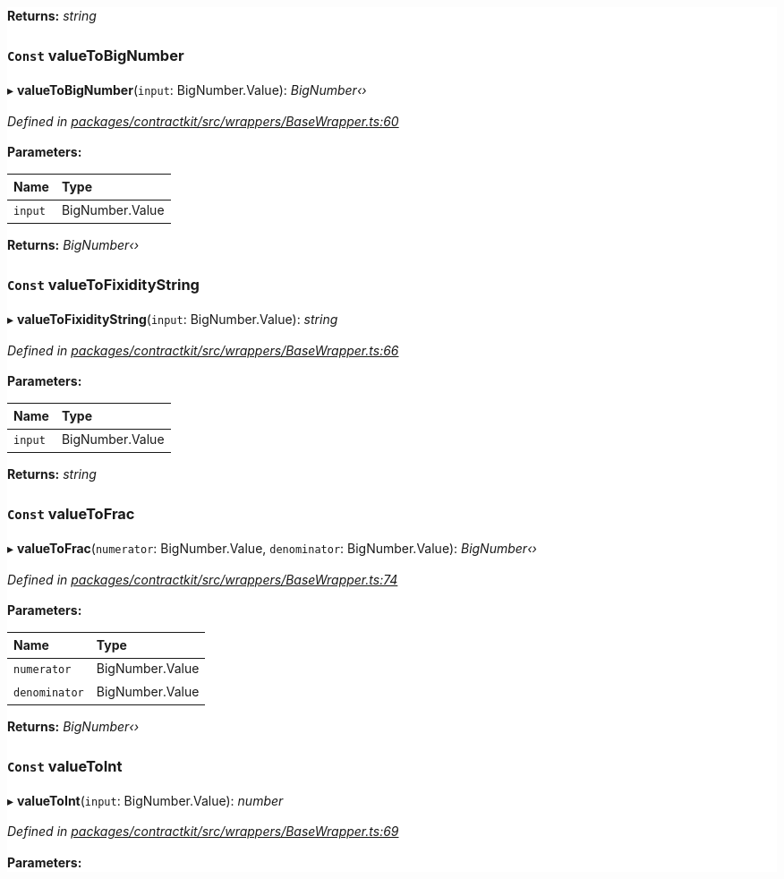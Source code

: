 **Returns:** _string_

### `Const` valueToBigNumber

▸ **valueToBigNumber**\(`input`: BigNumber.Value\): _BigNumber‹›_

_Defined in_ [_packages/contractkit/src/wrappers/BaseWrapper.ts:60_](https://github.com/celo-org/celo-monorepo/blob/master/packages/contractkit/src/wrappers/BaseWrapper.ts#L60)

**Parameters:**

| Name | Type |
| :--- | :--- |
| `input` | BigNumber.Value |

**Returns:** _BigNumber‹›_

### `Const` valueToFixidityString

▸ **valueToFixidityString**\(`input`: BigNumber.Value\): _string_

_Defined in_ [_packages/contractkit/src/wrappers/BaseWrapper.ts:66_](https://github.com/celo-org/celo-monorepo/blob/master/packages/contractkit/src/wrappers/BaseWrapper.ts#L66)

**Parameters:**

| Name | Type |
| :--- | :--- |
| `input` | BigNumber.Value |

**Returns:** _string_

### `Const` valueToFrac

▸ **valueToFrac**\(`numerator`: BigNumber.Value, `denominator`: BigNumber.Value\): _BigNumber‹›_

_Defined in_ [_packages/contractkit/src/wrappers/BaseWrapper.ts:74_](https://github.com/celo-org/celo-monorepo/blob/master/packages/contractkit/src/wrappers/BaseWrapper.ts#L74)

**Parameters:**

| Name | Type |
| :--- | :--- |
| `numerator` | BigNumber.Value |
| `denominator` | BigNumber.Value |

**Returns:** _BigNumber‹›_

### `Const` valueToInt

▸ **valueToInt**\(`input`: BigNumber.Value\): _number_

_Defined in_ [_packages/contractkit/src/wrappers/BaseWrapper.ts:69_](https://github.com/celo-org/celo-monorepo/blob/master/packages/contractkit/src/wrappers/BaseWrapper.ts#L69)

**Parameters:**
